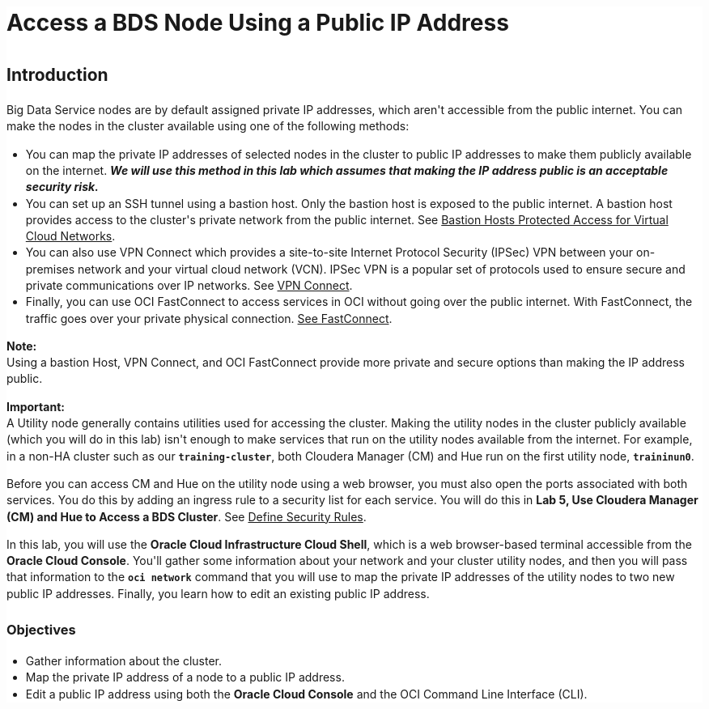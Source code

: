 # Access a BDS Node Using a Public IP Address

## Introduction

Big Data Service nodes are by default assigned private IP addresses, which aren't accessible from the public internet. You can make the nodes in the cluster available using one of the following methods:

* You can map the private IP addresses of selected nodes in the cluster to public IP addresses to make them publicly available on the internet. _**We will use this method in this lab which assumes that making the IP address public is an acceptable security risk.**_
* You can set up an SSH tunnel using a bastion host. Only the bastion host is exposed to the public internet. A bastion host provides access to the cluster's private network from the public internet. See [Bastion Hosts Protected Access for Virtual Cloud Networks](https://www.oracle.com/a/ocom/docs/bastion-hosts.pdf).
* You can also use VPN Connect which provides a site-to-site Internet Protocol Security (IPSec) VPN between your on-premises network and your virtual cloud network (VCN). IPSec VPN is a popular set of protocols used to ensure secure and private communications over IP networks. See [VPN Connect](https://docs.cloud.oracle.com/en-us/iaas/Content/Network/Tasks/managingIPsec.htm).
* Finally, you can use OCI FastConnect to access services in OCI without going over the public internet. With FastConnect, the traffic goes over your private physical connection. [See FastConnect](https://www.oracle.com/pls/topic/lookup?ctx=en/cloud/paas/autonomous-data-warehouse-cloud/user&id=oci-fastconnect).

**Note:**     
Using a bastion Host, VPN Connect, and OCI FastConnect provide more private and secure options than making the IP address public.

**Important:**    
A Utility node generally contains utilities used for accessing the cluster. Making the utility nodes in the cluster publicly available (which you will do in this lab) isn't enough to make services that run on the utility nodes available from the internet. For example, in a non-HA cluster such as our **`training-cluster`**, both Cloudera Manager (CM) and Hue run on the first utility node, **`traininun0`**.

Before you can access CM and Hue on the utility node using a web browser, you must also open the ports associated with both services. You do this by adding an ingress rule to a security list for each service. You will do this in **Lab 5, Use Cloudera Manager (CM) and Hue to Access a BDS Cluster**. See [Define Security Rules](https://docs.oracle.com/en/cloud/paas/big-data-service/user/configure-security-rules-network.html#GUID-42EDCC75-D170-489E-B42F-334267CE6C92).

In this lab, you will use the **Oracle Cloud Infrastructure Cloud Shell**, which is a web browser-based terminal accessible from the **Oracle Cloud Console**. You'll gather some information about your network and your cluster utility nodes, and then you will pass that information to the **`oci network`** command that you will use to map the private IP addresses of the utility nodes to two new public IP addresses. Finally, you learn how to edit an existing public IP address.

### Objectives

* Gather information about the cluster.
* Map the private IP address of a node to a public IP address.
* Edit a public IP address using both the **Oracle Cloud Console** and the OCI Command Line Interface (CLI).
